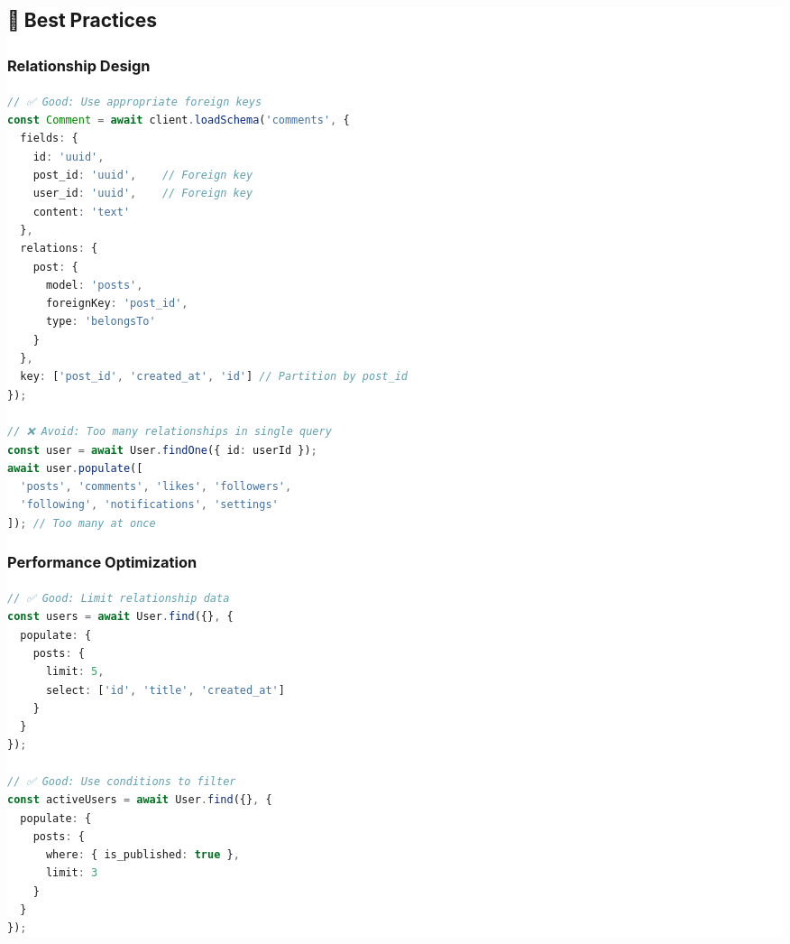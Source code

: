 ## 🎯 Best Practices

### Relationship Design

```typescript
// ✅ Good: Use appropriate foreign keys
const Comment = await client.loadSchema('comments', {
  fields: {
    id: 'uuid',
    post_id: 'uuid',    // Foreign key
    user_id: 'uuid',    // Foreign key
    content: 'text'
  },
  relations: {
    post: {
      model: 'posts',
      foreignKey: 'post_id',
      type: 'belongsTo'
    }
  },
  key: ['post_id', 'created_at', 'id'] // Partition by post_id
});

// ❌ Avoid: Too many relationships in single query
const user = await User.findOne({ id: userId });
await user.populate([
  'posts', 'comments', 'likes', 'followers', 
  'following', 'notifications', 'settings'
]); // Too many at once
```

### Performance Optimization

```typescript
// ✅ Good: Limit relationship data
const users = await User.find({}, {
  populate: {
    posts: {
      limit: 5,
      select: ['id', 'title', 'created_at']
    }
  }
});

// ✅ Good: Use conditions to filter
const activeUsers = await User.find({}, {
  populate: {
    posts: {
      where: { is_published: true },
      limit: 3
    }
  }
});
```
